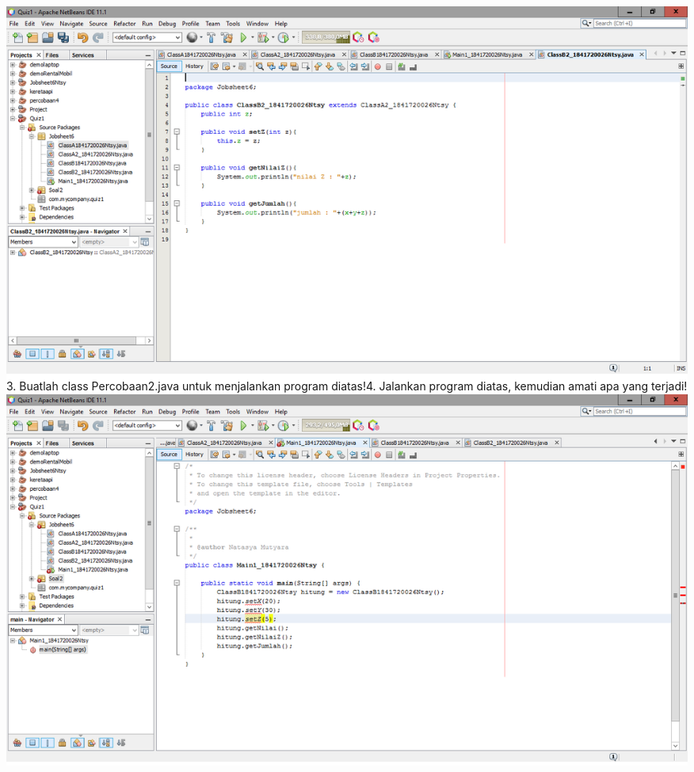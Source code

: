![contoh screenshot](img/classB2.png) 
3. Buatlah	class	Percobaan2.java	untuk	menjalankan	program	diatas!4. Jalankan	program	diatas,	kemudian	amati	apa	yang	terjadi!
![contoh screenshot](img/Main1b.png) 
